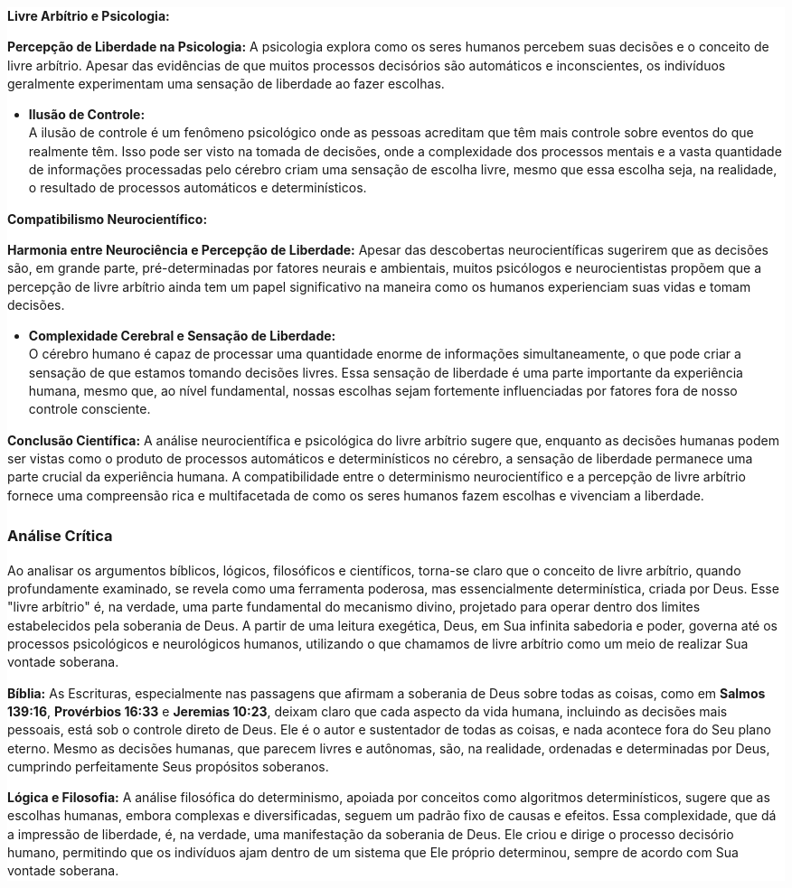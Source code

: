 **Livre Arbítrio e Psicologia:**

**Percepção de Liberdade na Psicologia:**
A psicologia explora como os seres humanos percebem suas decisões e o conceito de livre arbítrio. Apesar das evidências de que muitos processos decisórios são automáticos e inconscientes, os indivíduos geralmente experimentam uma sensação de liberdade ao fazer escolhas.

- **Ilusão de Controle:**  
  A ilusão de controle é um fenômeno psicológico onde as pessoas acreditam que têm mais controle sobre eventos do que realmente têm. Isso pode ser visto na tomada de decisões, onde a complexidade dos processos mentais e a vasta quantidade de informações processadas pelo cérebro criam uma sensação de escolha livre, mesmo que essa escolha seja, na realidade, o resultado de processos automáticos e determinísticos.

**Compatibilismo Neurocientífico:**

**Harmonia entre Neurociência e Percepção de Liberdade:**
Apesar das descobertas neurocientíficas sugerirem que as decisões são, em grande parte, pré-determinadas por fatores neurais e ambientais, muitos psicólogos e neurocientistas propõem que a percepção de livre arbítrio ainda tem um papel significativo na maneira como os humanos experienciam suas vidas e tomam decisões.

- **Complexidade Cerebral e Sensação de Liberdade:**  
  O cérebro humano é capaz de processar uma quantidade enorme de informações simultaneamente, o que pode criar a sensação de que estamos tomando decisões livres. Essa sensação de liberdade é uma parte importante da experiência humana, mesmo que, ao nível fundamental, nossas escolhas sejam fortemente influenciadas por fatores fora de nosso controle consciente.

**Conclusão Científica:**
A análise neurocientífica e psicológica do livre arbítrio sugere que, enquanto as decisões humanas podem ser vistas como o produto de processos automáticos e determinísticos no cérebro, a sensação de liberdade permanece uma parte crucial da experiência humana. A compatibilidade entre o determinismo neurocientífico e a percepção de livre arbítrio fornece uma compreensão rica e multifacetada de como os seres humanos fazem escolhas e vivenciam a liberdade.

### Análise Crítica

Ao analisar os argumentos bíblicos, lógicos, filosóficos e científicos, torna-se claro que o conceito de livre arbítrio, quando profundamente examinado, se revela como uma ferramenta poderosa, mas essencialmente determinística, criada por Deus. Esse "livre arbítrio" é, na verdade, uma parte fundamental do mecanismo divino, projetado para operar dentro dos limites estabelecidos pela soberania de Deus. A partir de uma leitura exegética, Deus, em Sua infinita sabedoria e poder, governa até os processos psicológicos e neurológicos humanos, utilizando o que chamamos de livre arbítrio como um meio de realizar Sua vontade soberana.

**Bíblia:** As Escrituras, especialmente nas passagens que afirmam a soberania de Deus sobre todas as coisas, como em **Salmos 139:16**, **Provérbios 16:33** e **Jeremias 10:23**, deixam claro que cada aspecto da vida humana, incluindo as decisões mais pessoais, está sob o controle direto de Deus. Ele é o autor e sustentador de todas as coisas, e nada acontece fora do Seu plano eterno. Mesmo as decisões humanas, que parecem livres e autônomas, são, na realidade, ordenadas e determinadas por Deus, cumprindo perfeitamente Seus propósitos soberanos.

**Lógica e Filosofia:** A análise filosófica do determinismo, apoiada por conceitos como algoritmos determinísticos, sugere que as escolhas humanas, embora complexas e diversificadas, seguem um padrão fixo de causas e efeitos. Essa complexidade, que dá a impressão de liberdade, é, na verdade, uma manifestação da soberania de Deus. Ele criou e dirige o processo decisório humano, permitindo que os indivíduos ajam dentro de um sistema que Ele próprio determinou, sempre de acordo com Sua vontade soberana.
